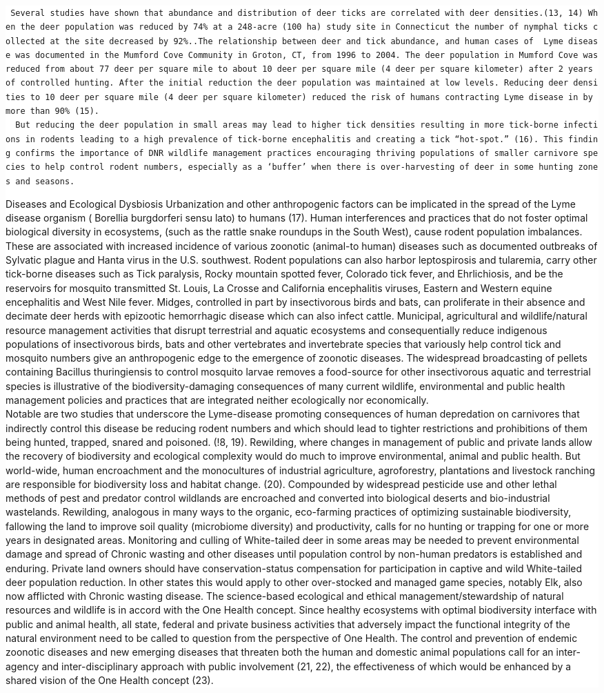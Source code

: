      Several studies have shown that abundance and distribution of deer ticks are correlated with deer densities.(13, 14) When the deer population was reduced by 74% at a 248-acre (100 ha) study site in Connecticut the number of nymphal ticks collected at the site decreased by 92%..The relationship between deer and tick abundance, and human cases of  Lyme disease was documented in the Mumford Cove Community in Groton, CT, from 1996 to 2004. The deer population in Mumford Cove was reduced from about 77 deer per square mile to about 10 deer per square mile (4 deer per square kilometer) after 2 years of controlled hunting. After the initial reduction the deer population was maintained at low levels. Reducing deer densities to 10 deer per square mile (4 deer per square kilometer) reduced the risk of humans contracting Lyme disease in by more than 90% (15).
      But reducing the deer population in small areas may lead to higher tick densities resulting in more tick-borne infections in rodents leading to a high prevalence of tick-borne encephalitis and creating a tick “hot-spot.” (16). This finding confirms the importance of DNR wildlife management practices encouraging thriving populations of smaller carnivore species to help control rodent numbers, especially as a ‘buffer’ when there is over-harvesting of deer in some hunting zones and seasons. 
Diseases and Ecological Dysbiosis
     Urbanization and other anthropogenic factors can be implicated in the spread of the Lyme disease organism ( Borellia burgdorferi sensu lato) to humans (17). Human interferences and practices that do not foster optimal biological diversity in ecosystems, (such as the rattle snake roundups in the South West), cause rodent population imbalances. These are associated with increased incidence of various zoonotic (animal-to human) diseases such as documented outbreaks of Sylvatic plague and Hanta virus in the U.S. southwest. Rodent populations can also harbor leptospirosis and tularemia, carry other tick-borne diseases such as Tick paralysis, Rocky mountain spotted fever, Colorado tick fever, and Ehrlichiosis, and be the reservoirs for mosquito transmitted St. Louis, La Crosse and California encephalitis viruses, Eastern and Western equine encephalitis and West Nile fever. Midges, controlled in part by insectivorous birds and bats, can proliferate in their absence and decimate deer herds with epizootic hemorrhagic disease which can also infect cattle. 
     Municipal, agricultural and wildlife/natural resource management activities that disrupt terrestrial and aquatic ecosystems and consequentially reduce indigenous populations of insectivorous birds, bats and other vertebrates and invertebrate species that variously help control tick and mosquito numbers give an anthropogenic edge to the emergence of zoonotic diseases. The widespread broadcasting of pellets containing Bacillus thuringiensis to control mosquito larvae removes a food-source for other insectivorous aquatic and terrestrial species is illustrative of the biodiversity-damaging consequences of many current wildlife, environmental and public health management policies and practices that are integrated neither ecologically nor economically.  
     Notable are two studies that underscore the Lyme-disease promoting consequences of human depredation on carnivores that indirectly control this disease be reducing rodent numbers and which should lead to tighter restrictions and prohibitions of them being hunted, trapped, snared and poisoned. (!8, 19).
     Rewilding, where changes in management of public and private lands allow the recovery of biodiversity and ecological complexity would do much to improve environmental, animal and public health. But world-wide, human encroachment and the monocultures of industrial agriculture, agroforestry, plantations and livestock ranching are responsible for biodiversity loss and habitat change.  (20). Compounded by widespread pesticide use and other lethal methods of pest and predator control wildlands are encroached and converted into biological deserts and bio-industrial wastelands.
     Rewilding, analogous in many ways to the organic, eco-farming practices of optimizing sustainable biodiversity, fallowing the land to improve soil quality (microbiome diversity) and productivity, calls for no hunting or trapping for one or more years in designated areas. Monitoring and culling of White-tailed deer in some areas may be needed to prevent environmental damage and spread of Chronic wasting and other diseases until population control by non-human predators is established and enduring. Private land owners should have conservation-status compensation for participation in captive and wild White-tailed deer population reduction. In other states this would apply to other over-stocked and managed game species, notably Elk, also now afflicted with Chronic wasting disease.
     The science-based ecological and ethical management/stewardship of natural resources and wildlife is in accord with the One Health concept. Since healthy ecosystems with optimal biodiversity interface with public and animal health, all state, federal and private business activities that adversely impact the functional integrity of the natural environment need to be called to question from the perspective of One Health. The control and prevention of endemic zoonotic diseases and new emerging diseases that threaten both the human and domestic animal populations call for an inter-agency and inter-disciplinary approach with public involvement (21, 22), the effectiveness of which would be enhanced by a shared vision of the One Health concept (23). 